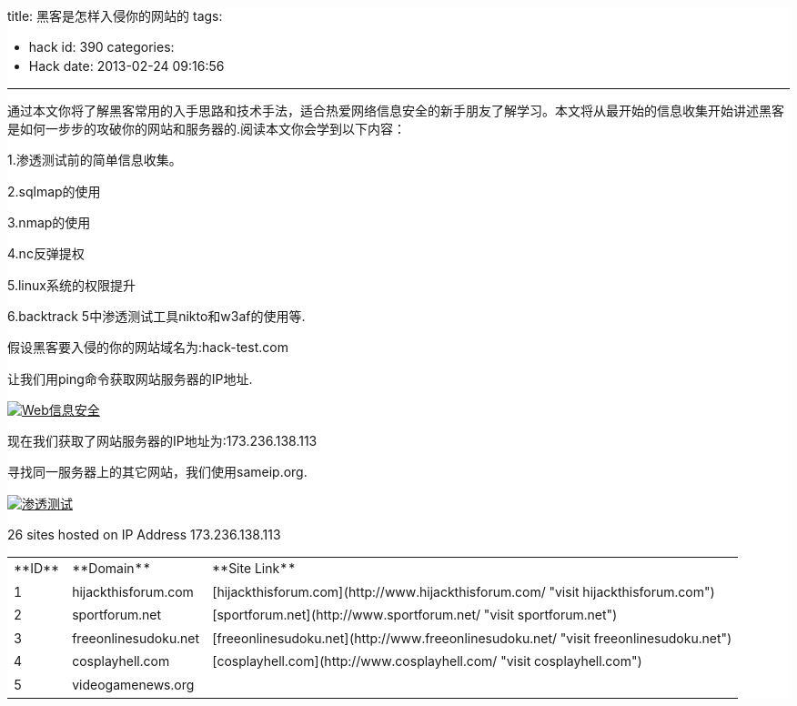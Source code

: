 title: 黑客是怎样入侵你的网站的
tags:
  - hack
id: 390
categories:
  - Hack
date: 2013-02-24 09:16:56
---

通过本文你将了解黑客常用的入手思路和技术手法，适合热爱网络信息安全的新手朋友了解学习。本文将从最开始的信息收集开始讲述黑客是如何一步步的攻破你的网站和服务器的.阅读本文你会学到以下内容：

1.渗透测试前的简单信息收集。

2.sqlmap的使用

3.nmap的使用

4.nc反弹提权

5.linux系统的权限提升

6.backtrack 5中渗透测试工具nikto和w3af的使用等.

假设黑客要入侵的你的网站域名为:hack-test.com

让我们用ping命令获取网站服务器的IP地址.

[![Web信息安全](http://7xnueu.com1.z0.glb.clouddn.com/2013/02/11.png "1")](http://7xnueu.com1.z0.glb.clouddn.com/2013/02/11.png)

现在我们获取了网站服务器的IP地址为:173.236.138.113

寻找同一服务器上的其它网站，我们使用sameip.org.

[![渗透测试](http://7xnueu.com1.z0.glb.clouddn.com/auto_save_image/2013/02/033537jjM.png "2")](http://7xnueu.com1.z0.glb.clouddn.com/auto_save_image/2013/02/033537jjM.png)

26 sites hosted on IP Address 173.236.138.113
<table border="0"><colgroup> <col /> <col /> <col /></colgroup>
<tbody valign="top">
<tr>
<td valign="center">**ID**</td>
<td valign="center">**Domain**</td>
<td valign="center">**Site Link**</td>
</tr>
<tr>
<td valign="center">1</td>
<td valign="center">hijackthisforum.com</td>
<td valign="center">[hijackthisforum.com](http://www.hijackthisforum.com/ "visit hijackthisforum.com")</td>
</tr>
<tr>
<td valign="center">2</td>
<td valign="center">sportforum.net</td>
<td valign="center">[sportforum.net](http://www.sportforum.net/ "visit sportforum.net")</td>
</tr>
<tr>
<td valign="center">3</td>
<td valign="center">freeonlinesudoku.net</td>
<td valign="center">[freeonlinesudoku.net](http://www.freeonlinesudoku.net/ "visit freeonlinesudoku.net")</td>
</tr>
<tr>
<td valign="center">4</td>
<td valign="center">cosplayhell.com</td>
<td valign="center">[cosplayhell.com](http://www.cosplayhell.com/ "visit cosplayhell.com")</td>
</tr>
<tr>
<td valign="center">5</td>
<td valign="center">videogamenews.org</td>